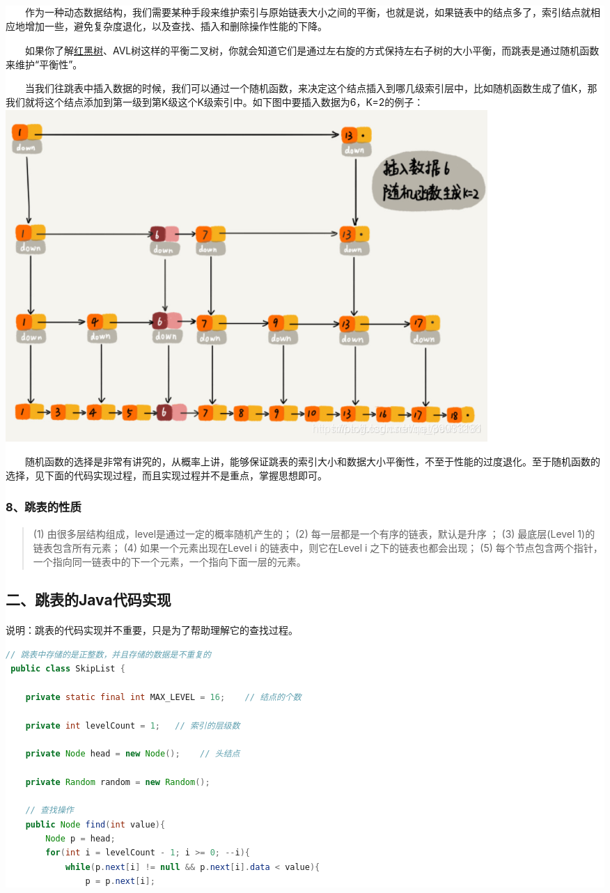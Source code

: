   作为一种动态数据结构，我们需要某种手段来维护索引与原始链表大小之间的平衡，也就是说，如果链表中的结点多了，索引结点就相应地增加一些，避免复杂度退化，以及查找、插入和删除操作性能的下降。

  如果你了解[红黑树](https://so.csdn.net/so/search?q=红黑树&spm=1001.2101.3001.7020)、AVL树这样的平衡二叉树，你就会知道它们是通过左右旋的方式保持左右子树的大小平衡，而跳表是通过随机函数来维护“平衡性”。

  当我们往跳表中插入数据的时候，我们可以通过一个随机函数，来决定这个结点插入到哪几级索引层中，比如随机函数生成了值K，那我们就将这个结点添加到第一级到第K级这个K级索引中。如下图中要插入数据为6，K=2的例子：
![在这里插入图片描述](..\images\跳表索引动态更新-1.png)

  随机函数的选择是非常有讲究的，从概率上讲，能够保证跳表的索引大小和数据大小平衡性，不至于性能的过度退化。至于随机函数的选择，见下面的代码实现过程，而且实现过程并不是重点，掌握思想即可。

### 8、跳表的性质

> (1) 由很多层结构组成，level是通过一定的概率随机产生的；
> (2) 每一层都是一个有序的链表，默认是升序 ；
> (3) 最底层(Level 1)的链表包含所有元素；
> (4) 如果一个元素出现在Level i 的链表中，则它在Level i 之下的链表也都会出现；
> (5) 每个节点包含两个指针，一个指向同一链表中的下一个元素，一个指向下面一层的元素。

## 二、跳表的Java代码实现

说明：跳表的代码实现并不重要，只是为了帮助理解它的查找过程。

```java
// 跳表中存储的是正整数，并且存储的数据是不重复的
 public class SkipList {
 	
 	private static final int MAX_LEVEL = 16;    // 结点的个数
 	
 	private int levelCount = 1;   // 索引的层级数
 	
 	private Node head = new Node();    // 头结点
 	
 	private Random random = new Random();
  
 	// 查找操作
 	public Node find(int value){
 		Node p = head;
 		for(int i = levelCount - 1; i >= 0; --i){
 			while(p.next[i] != null && p.next[i].data < value){
 				p = p.next[i];
```
